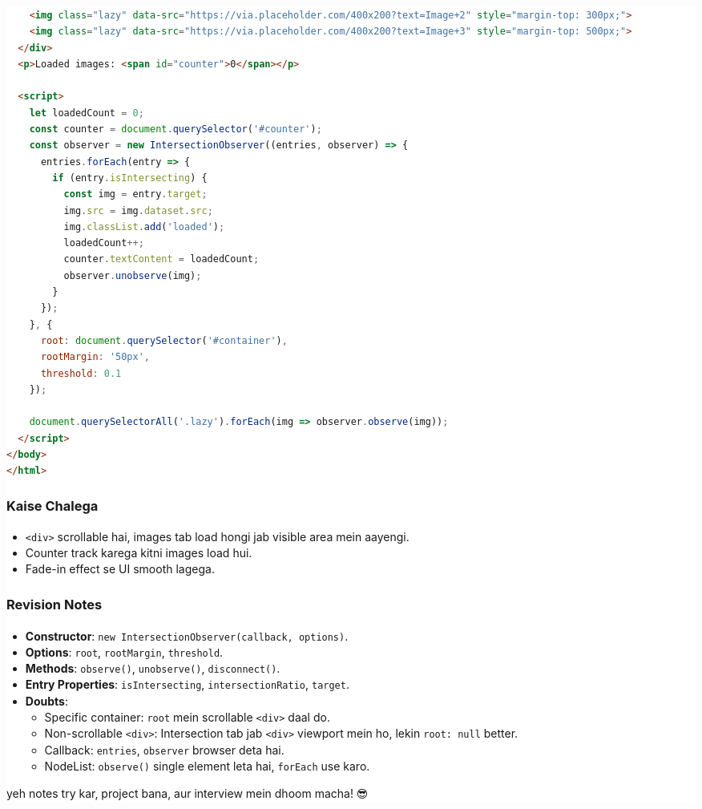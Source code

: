 ```html
    <img class="lazy" data-src="https://via.placeholder.com/400x200?text=Image+2" style="margin-top: 300px;">
    <img class="lazy" data-src="https://via.placeholder.com/400x200?text=Image+3" style="margin-top: 500px;">
  </div>
  <p>Loaded images: <span id="counter">0</span></p>

  <script>
    let loadedCount = 0;
    const counter = document.querySelector('#counter');
    const observer = new IntersectionObserver((entries, observer) => {
      entries.forEach(entry => {
        if (entry.isIntersecting) {
          const img = entry.target;
          img.src = img.dataset.src;
          img.classList.add('loaded');
          loadedCount++;
          counter.textContent = loadedCount;
          observer.unobserve(img);
        }
      });
    }, {
      root: document.querySelector('#container'),
      rootMargin: '50px',
      threshold: 0.1
    });

    document.querySelectorAll('.lazy').forEach(img => observer.observe(img));
  </script>
</body>
</html>
```

### Kaise Chalega
- `<div>` scrollable hai, images tab load hongi jab visible area mein aayengi.
- Counter track karega kitni images load hui.
- Fade-in effect se UI smooth lagega.

### Revision Notes
- **Constructor**: `new IntersectionObserver(callback, options)`.
- **Options**: `root`, `rootMargin`, `threshold`.
- **Methods**: `observe()`, `unobserve()`, `disconnect()`.
- **Entry Properties**: `isIntersecting`, `intersectionRatio`, `target`.
- **Doubts**:
  - Specific container: `root` mein scrollable `<div>` daal do.
  - Non-scrollable `<div>`: Intersection tab jab `<div>` viewport mein ho, lekin `root: null` better.
  - Callback: `entries`, `observer` browser deta hai.
  - NodeList: `observe()` single element leta hai, `forEach` use karo.

yeh notes try kar, project bana, aur interview mein dhoom macha! 😎